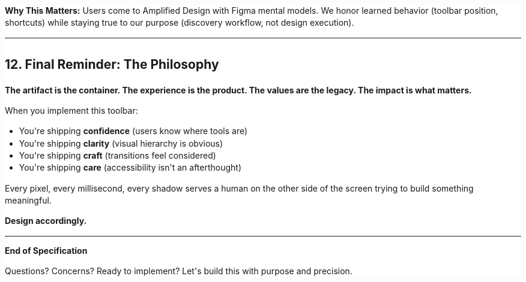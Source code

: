 **Why This Matters:**
Users come to Amplified Design with Figma mental models. We honor learned behavior (toolbar position, shortcuts) while staying true to our purpose (discovery workflow, not design execution).

---

## 12. Final Reminder: The Philosophy

**The artifact is the container. The experience is the product. The values are the legacy. The impact is what matters.**

When you implement this toolbar:
- You're shipping **confidence** (users know where tools are)
- You're shipping **clarity** (visual hierarchy is obvious)
- You're shipping **craft** (transitions feel considered)
- You're shipping **care** (accessibility isn't an afterthought)

Every pixel, every millisecond, every shadow serves a human on the other side of the screen trying to build something meaningful.

**Design accordingly.**

---

**End of Specification**

Questions? Concerns? Ready to implement? Let's build this with purpose and precision.
